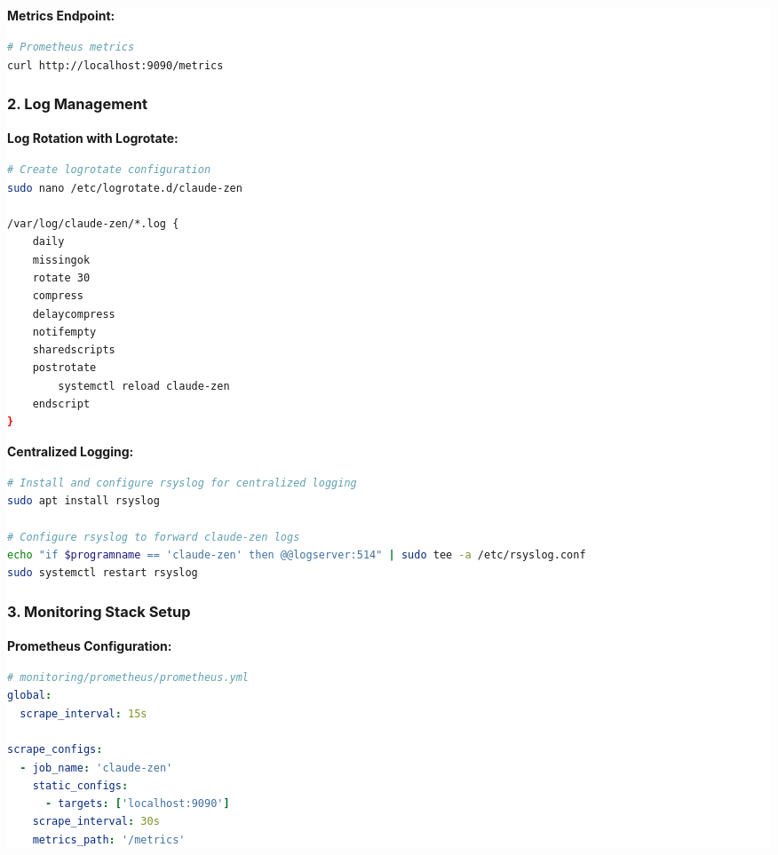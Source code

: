**Metrics Endpoint:**
```bash
# Prometheus metrics
curl http://localhost:9090/metrics
```

### 2. Log Management

**Log Rotation with Logrotate:**

```bash
# Create logrotate configuration
sudo nano /etc/logrotate.d/claude-zen

/var/log/claude-zen/*.log {
    daily
    missingok
    rotate 30
    compress
    delaycompress
    notifempty
    sharedscripts
    postrotate
        systemctl reload claude-zen
    endscript
}
```

**Centralized Logging:**

```bash
# Install and configure rsyslog for centralized logging
sudo apt install rsyslog

# Configure rsyslog to forward claude-zen logs
echo "if $programname == 'claude-zen' then @@logserver:514" | sudo tee -a /etc/rsyslog.conf
sudo systemctl restart rsyslog
```

### 3. Monitoring Stack Setup

**Prometheus Configuration:**

```yaml
# monitoring/prometheus/prometheus.yml
global:
  scrape_interval: 15s

scrape_configs:
  - job_name: 'claude-zen'
    static_configs:
      - targets: ['localhost:9090']
    scrape_interval: 30s
    metrics_path: '/metrics'
```
